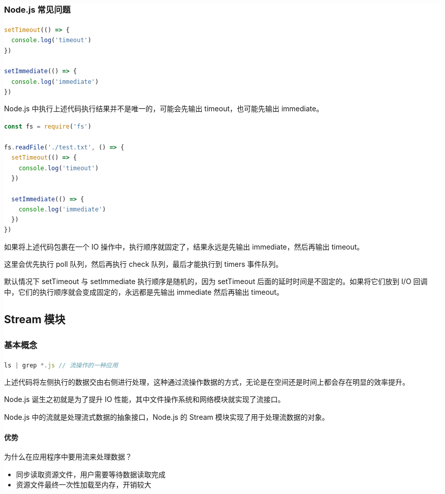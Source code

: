 ### Node.js 常见问题

 ```js
 setTimeout(() => {
   console.log('timeout')
 })
 
 setImmediate(() => {
   console.log('immediate')
 })
 ```

Node.js 中执行上述代码执行结果并不是唯一的，可能会先输出 timeout，也可能先输出 immediate。

```js
const fs = require('fs')

fs.readFile('./test.txt', () => {
  setTimeout(() => {
    console.log('timeout')
  })

  setImmediate(() => {
    console.log('immediate')
  })
})
```

如果将上述代码包裹在一个 IO 操作中，执行顺序就固定了，结果永远是先输出 immediate，然后再输出 timeout。

这里会优先执行 poll 队列，然后再执行 check 队列，最后才能执行到 timers 事件队列。


默认情况下 setTimeout 与 setImmediate 执行顺序是随机的，因为 setTimeout 后面的延时时间是不固定的。如果将它们放到 I/O 回调中，它们的执行顺序就会变成固定的，永远都是先输出 immediate 然后再输出 timeout。

## Stream 模块

### 基本概念

 ```js
 ls | grep *.js // 流操作的一种应用
 ```

上述代码将左侧执行的数据交由右侧进行处理，这种通过流操作数据的方式，无论是在空间还是时间上都会存在明显的效率提升。

Node.js 诞生之初就是为了提升 IO 性能，其中文件操作系统和网络模块就实现了流接口。

Node.js 中的流就是处理流式数据的抽象接口，Node.js 的 Stream 模块实现了用于处理流数据的对象。

#### 优势

为什么在应用程序中要用流来处理数据？

* 同步读取资源文件，用户需要等待数据读取完成
*   资源文件最终一次性加载至内存，开销较大
